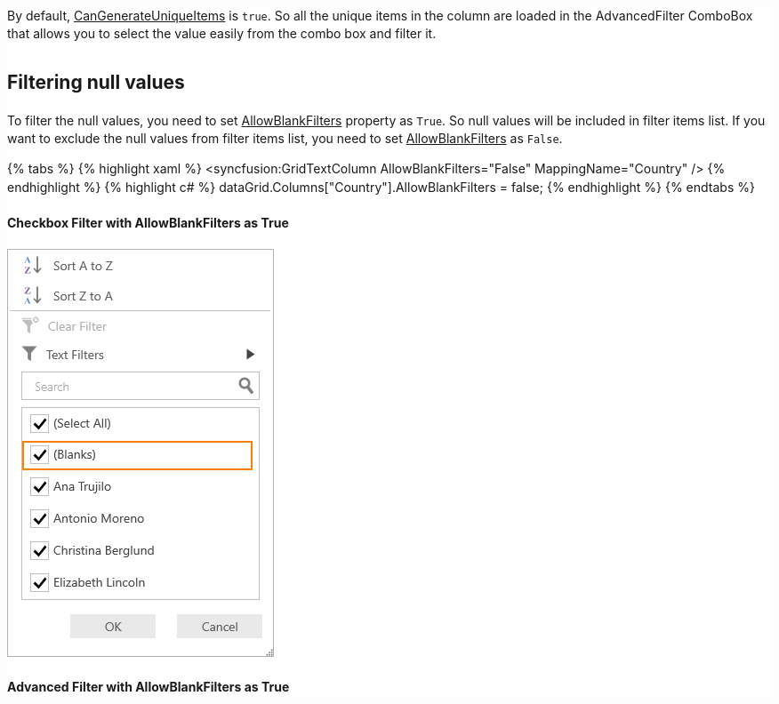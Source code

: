 By default, [CanGenerateUniqueItems](https://help.syncfusion.com/cr/uwp/Syncfusion.UI.Xaml.Grid.AdvancedFilterControl.html#Syncfusion_UI_Xaml_Grid_AdvancedFilterControl_CanGenerateUniqueItems) is `true`. So all the unique items in the column are loaded in the AdvancedFilter ComboBox that allows you to select the value easily from the combo box and filter it.

## Filtering null values

To filter the null values, you need to set [AllowBlankFilters](https://help.syncfusion.com/cr/uwp/Syncfusion.UI.Xaml.Grid.GridColumn.html#Syncfusion_UI_Xaml_Grid_GridColumn_AllowBlankFilters) property as `True`. So null values will be included in filter items list.  If you want to exclude the null values from filter items list, you need to set [AllowBlankFilters](https://help.syncfusion.com/cr/uwp/Syncfusion.UI.Xaml.Grid.GridColumn.html#Syncfusion_UI_Xaml_Grid_GridColumn_AllowBlankFilters) as `False`.

{% tabs %}
{% highlight xaml %}
<syncfusion:GridTextColumn AllowBlankFilters="False" MappingName="Country" />
{% endhighlight %}
{% highlight c# %}
dataGrid.Columns["Country"].AllowBlankFilters = false;
{% endhighlight %}
{% endtabs %}

#### Checkbox Filter with AllowBlankFilters as True

![Filter the NULL values by using the CheckBox Filter view in SfDataGrid UWP](Filtering_images/Filtering_img9.png)

#### Advanced Filter with AllowBlankFilters as True
